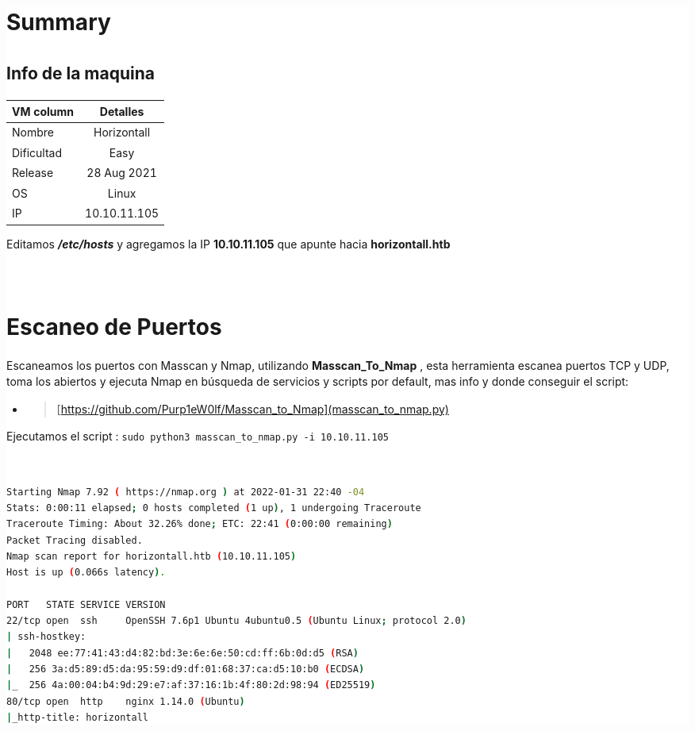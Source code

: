 # 

# Summary

## Info de la maquina

| VM column  | Detalles     |
| ---------- |:------------:|
| Nombre     | Horizontall  |
| Dificultad | Easy         |
| Release    | 28 Aug 2021  |
| OS         | Linux        |
| IP         | 10.10.11.105 |

Editamos ***/etc/hosts***  y agregamos la IP **10.10.11.105** que apunte hacia **horizontall.htb** 

<img title="" src="file:///home/g4l1l30/G4l1l30/HTB/Boxes/Retired/horizontall.htb/01.png" alt="" width="713" data-align="center">

# Escaneo de Puertos

Escaneamos los puertos con Masscan y Nmap, utilizando **Masscan_To_Nmap** , esta herramienta escanea puertos TCP y UDP, toma los abiertos y ejecuta Nmap en búsqueda de servicios y scripts por default, mas info y donde conseguir el script: 

* > [https://github.com/Purp1eW0lf/Masscan_to_Nmap](masscan_to_nmap.py)

Ejecutamos el script : ``sudo python3 masscan_to_nmap.py -i 10.10.11.105``

<img src="file:///home/g4l1l30/G4l1l30/HTB/Boxes/Retired/horizontall.htb/02.png" title="" alt="" width="739">

```bash
Starting Nmap 7.92 ( https://nmap.org ) at 2022-01-31 22:40 -04
Stats: 0:00:11 elapsed; 0 hosts completed (1 up), 1 undergoing Traceroute
Traceroute Timing: About 32.26% done; ETC: 22:41 (0:00:00 remaining)
Packet Tracing disabled.
Nmap scan report for horizontall.htb (10.10.11.105)
Host is up (0.066s latency).

PORT   STATE SERVICE VERSION
22/tcp open  ssh     OpenSSH 7.6p1 Ubuntu 4ubuntu0.5 (Ubuntu Linux; protocol 2.0)
| ssh-hostkey:
|   2048 ee:77:41:43:d4:82:bd:3e:6e:6e:50:cd:ff:6b:0d:d5 (RSA)
|   256 3a:d5:89:d5:da:95:59:d9:df:01:68:37:ca:d5:10:b0 (ECDSA)
|_  256 4a:00:04:b4:9d:29:e7:af:37:16:1b:4f:80:2d:98:94 (ED25519)
80/tcp open  http    nginx 1.14.0 (Ubuntu)
|_http-title: horizontall
```
